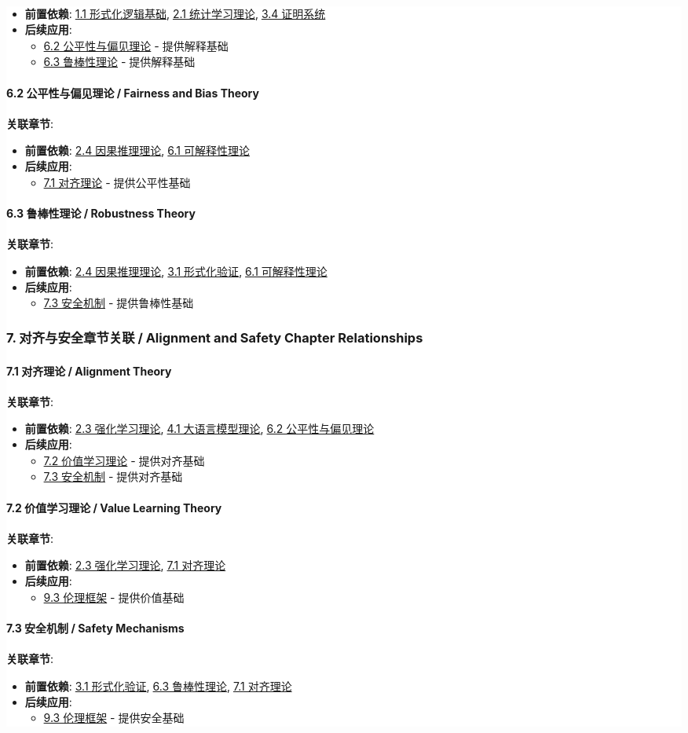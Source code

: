 - **前置依赖**: [1.1 形式化逻辑基础](../01-foundations/01-formal-logic/README.md), [2.1 统计学习理论](../02-machine-learning/01-statistical-learning-theory/README.md), [3.4 证明系统](../03-formal-methods/04-proof-systems/README.md)
- **后续应用**:
  - [6.2 公平性与偏见理论](02-fairness-bias/README.md) - 提供解释基础
  - [6.3 鲁棒性理论](03-robustness-theory/README.md) - 提供解释基础

#### 6.2 公平性与偏见理论 / Fairness and Bias Theory

**关联章节**:

- **前置依赖**: [2.4 因果推理理论](../02-machine-learning/04-causal-inference/README.md), [6.1 可解释性理论](01-interpretability-theory/README.md)
- **后续应用**:
  - [7.1 对齐理论](../07-alignment-safety/01-alignment-theory/README.md) - 提供公平性基础

#### 6.3 鲁棒性理论 / Robustness Theory

**关联章节**:

- **前置依赖**: [2.4 因果推理理论](../02-machine-learning/04-causal-inference/README.md), [3.1 形式化验证](../03-formal-methods/01-formal-verification/README.md), [6.1 可解释性理论](01-interpretability-theory/README.md)
- **后续应用**:
  - [7.3 安全机制](../07-alignment-safety/03-safety-mechanisms/README.md) - 提供鲁棒性基础

### 7. 对齐与安全章节关联 / Alignment and Safety Chapter Relationships

#### 7.1 对齐理论 / Alignment Theory

**关联章节**:

- **前置依赖**: [2.3 强化学习理论](../02-machine-learning/03-reinforcement-learning-theory/README.md), [4.1 大语言模型理论](../04-language-models/01-large-language-models/README.md), [6.2 公平性与偏见理论](../06-interpretable-ai/02-fairness-bias/README.md)
- **后续应用**:
  - [7.2 价值学习理论](02-value-learning/README.md) - 提供对齐基础
  - [7.3 安全机制](03-safety-mechanisms/README.md) - 提供对齐基础

#### 7.2 价值学习理论 / Value Learning Theory

**关联章节**:

- **前置依赖**: [2.3 强化学习理论](../02-machine-learning/03-reinforcement-learning-theory/README.md), [7.1 对齐理论](01-alignment-theory/README.md)
- **后续应用**:
  - [9.3 伦理框架](../09-philosophy-ethics/03-ethical-frameworks/README.md) - 提供价值基础

#### 7.3 安全机制 / Safety Mechanisms

**关联章节**:

- **前置依赖**: [3.1 形式化验证](../03-formal-methods/01-formal-verification/README.md), [6.3 鲁棒性理论](../06-interpretable-ai/03-robustness-theory/README.md), [7.1 对齐理论](01-alignment-theory/README.md)
- **后续应用**:
  - [9.3 伦理框架](../09-philosophy-ethics/03-ethical-frameworks/README.md) - 提供安全基础
